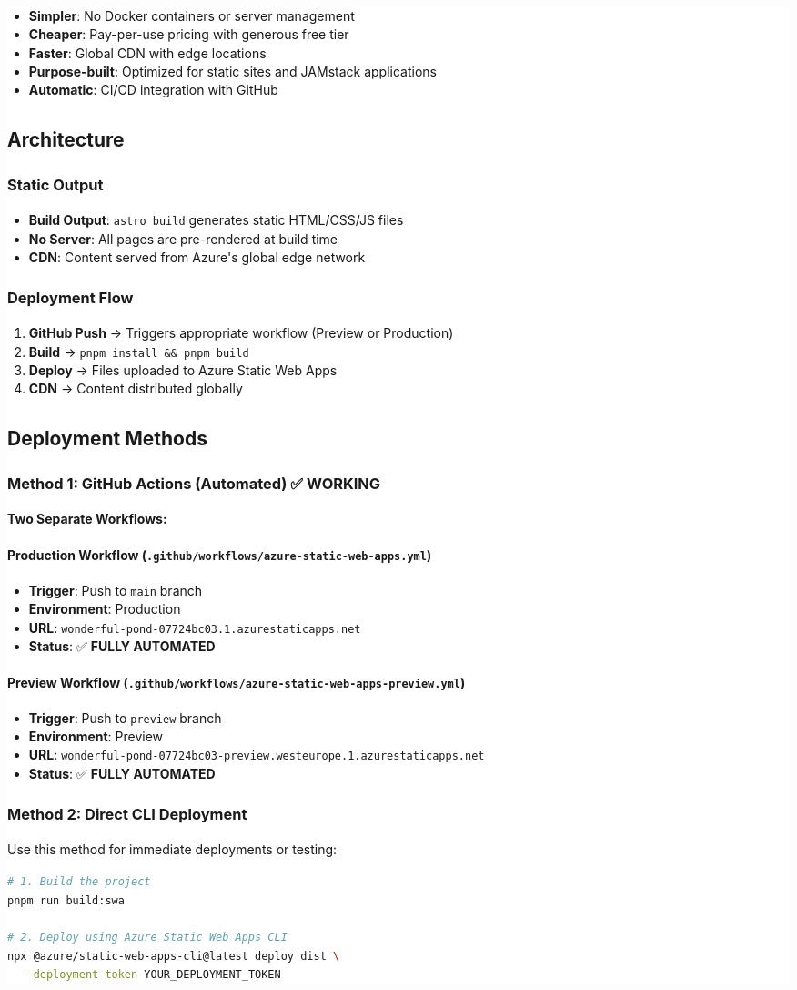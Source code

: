 - **Simpler**: No Docker containers or server management
- **Cheaper**: Pay-per-use pricing with generous free tier
- **Faster**: Global CDN with edge locations
- **Purpose-built**: Optimized for static sites and JAMstack applications
- **Automatic**: CI/CD integration with GitHub

## Architecture

### Static Output

- **Build Output**: `astro build` generates static HTML/CSS/JS files
- **No Server**: All pages are pre-rendered at build time
- **CDN**: Content served from Azure's global edge network

### Deployment Flow

1. **GitHub Push** → Triggers appropriate workflow (Preview or Production)
2. **Build** → `pnpm install && pnpm build`
3. **Deploy** → Files uploaded to Azure Static Web Apps
4. **CDN** → Content distributed globally

## Deployment Methods

### Method 1: GitHub Actions (Automated) ✅ WORKING

**Two Separate Workflows:**

#### Production Workflow (`.github/workflows/azure-static-web-apps.yml`)

- **Trigger**: Push to `main` branch
- **Environment**: Production
- **URL**: `wonderful-pond-07724bc03.1.azurestaticapps.net`
- **Status**: ✅ **FULLY AUTOMATED**

#### Preview Workflow (`.github/workflows/azure-static-web-apps-preview.yml`)

- **Trigger**: Push to `preview` branch
- **Environment**: Preview
- **URL**: `wonderful-pond-07724bc03-preview.westeurope.1.azurestaticapps.net`
- **Status**: ✅ **FULLY AUTOMATED**

### Method 2: Direct CLI Deployment

Use this method for immediate deployments or testing:

```bash
# 1. Build the project
pnpm run build:swa

# 2. Deploy using Azure Static Web Apps CLI
npx @azure/static-web-apps-cli@latest deploy dist \
  --deployment-token YOUR_DEPLOYMENT_TOKEN
```
